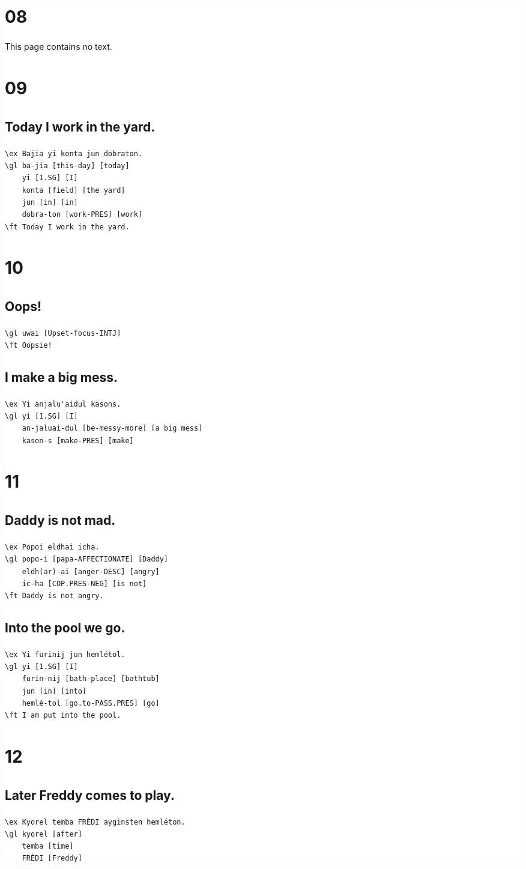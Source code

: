 # 08
This page contains no text.
# 09
## Today I work in the yard.
```ngloss
\ex Bajia yi konta jun dobraton.
\gl ba-jia [this-day] [today]
	yi [1.SG] [I]
	konta [field] [the yard]
	jun [in] [in]
	dobra-ton [work-PRES] [work]
\ft Today I work in the yard.
```
# 10
## Oops!
```ngloss\ex Uwai!
\gl uwai [Upset-focus-INTJ]
\ft Oopsie!
```
## I make a big mess.
```ngloss
\ex Yi anjalu'aidul kasons.
\gl yi [1.SG] [I]
	an-jaluai-dul [be-messy-more] [a big mess]
	kason-s [make-PRES] [make]
```
# 11
## Daddy is not mad.
```ngloss
\ex Popoi eldhai icha.
\gl popo-i [papa-AFFECTIONATE] [Daddy]
	eldh(ar)-ai [anger-DESC] [angry]
	ic-ha [COP.PRES-NEG] [is not]
\ft Daddy is not angry.
```
## Into the pool we go.
```ngloss
\ex Yi furinij jun hemlétol.
\gl yi [1.SG] [I]
	furin-nij [bath-place] [bathtub]
	jun [in] [into]
	hemlé-tol [go.to-PASS.PRES] [go]
\ft I am put into the pool.
```
# 12
## Later Freddy comes to play.
```ngloss
\ex Kyorel temba FRÈDI ayginsten hemléton.
\gl kyorel [after]
	temba [time]
	FRÈDI [Freddy]
```